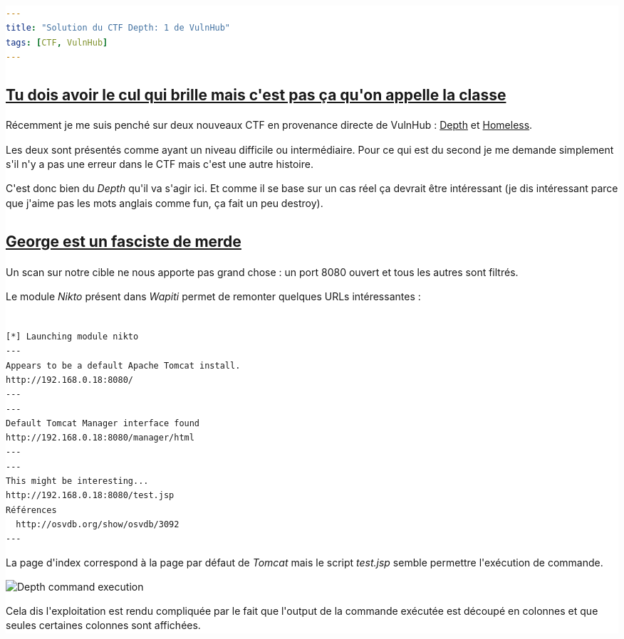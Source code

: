 ```yaml
---
title: "Solution du CTF Depth: 1 de VulnHub"
tags: [CTF, VulnHub]
---
```


[Tu dois avoir le cul qui brille mais c'est pas ça qu'on appelle la classe](https://www.youtube.com/watch?v=7CYOU1Ey44g)
------------------------------------------------------------------------------------------------------------------------

Récemment je me suis penché sur deux nouveaux CTF en provenance directe de VulnHub : [Depth](https://www.vulnhub.com/entry/depth-1,213/) et [Homeless](https://www.vulnhub.com/entry/homeless-1,215/).  

Les deux sont présentés comme ayant un niveau difficile ou intermédiaire. Pour ce qui est du second je me demande simplement s'il n'y a pas une erreur dans le CTF mais c'est une autre histoire.  

C'est donc bien du *Depth* qu'il va s'agir ici. Et comme il se base sur un cas réel ça devrait être intéressant (je dis intéressant parce que j'aime pas les mots anglais comme fun, ça fait un peu destroy).  

[George est un fasciste de merde](https://www.youtube.com/watch?v=QR983QhqH6k)
------------------------------------------------------------------------------

Un scan sur notre cible ne nous apporte pas grand chose : un port 8080 ouvert et tous les autres sont filtrés.  

Le module *Nikto* présent dans *Wapiti* permet de remonter quelques URLs intéressantes :  

```plain

[*] Launching module nikto
---
Appears to be a default Apache Tomcat install.
http://192.168.0.18:8080/
---
---
Default Tomcat Manager interface found
http://192.168.0.18:8080/manager/html
---
---
This might be interesting...
http://192.168.0.18:8080/test.jsp
Références
  http://osvdb.org/show/osvdb/3092
---
```

La page d'index correspond à la page par défaut de *Tomcat* mais le script *test.jsp* semble permettre l'exécution de commande.  

![Depth command execution](https://raw.githubusercontent.com/devl00p/blog/master/images/depth_rce.png)

Cela dis l'exploitation est rendu compliquée par le fait que l'output de la commande exécutée est découpé en colonnes et que seules certaines colonnes sont affichées.  
